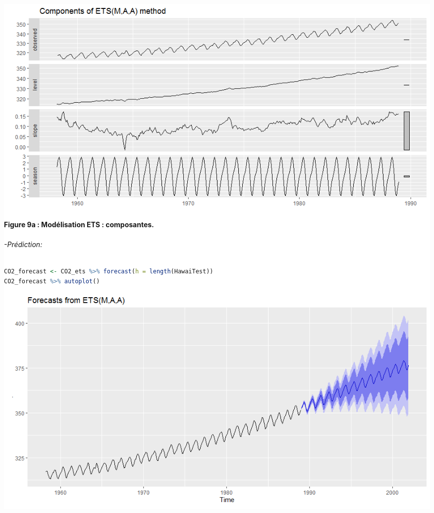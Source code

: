 ![](GAA-7007_ES_5_files/figure-gfm/unnamed-chunk-15-1.png)
**Figure 9a : Modélisation ETS : composantes.**

###### \-Prédiction:

``` r
CO2_forecast <- CO2_ets %>% forecast(h = length(HawaiTest))
CO2_forecast %>% autoplot()
```

![](GAA-7007_ES_5_files/figure-gfm/unnamed-chunk-16-1.png)
